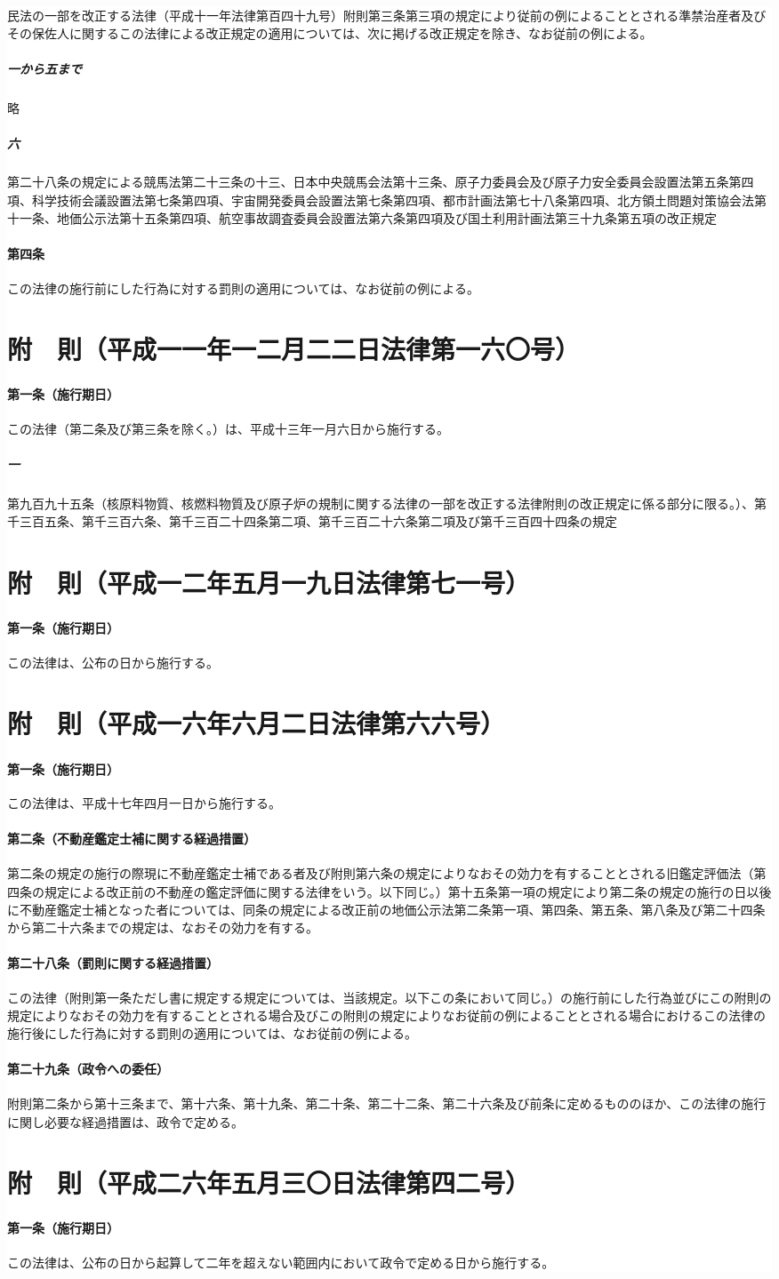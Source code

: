 民法の一部を改正する法律（平成十一年法律第百四十九号）附則第三条第三項の規定により従前の例によることとされる準禁治産者及びその保佐人に関するこの法律による改正規定の適用については、次に掲げる改正規定を除き、なお従前の例による。
##### 一から五まで
略
##### 六
第二十八条の規定による競馬法第二十三条の十三、日本中央競馬会法第十三条、原子力委員会及び原子力安全委員会設置法第五条第四項、科学技術会議設置法第七条第四項、宇宙開発委員会設置法第七条第四項、都市計画法第七十八条第四項、北方領土問題対策協会法第十一条、地価公示法第十五条第四項、航空事故調査委員会設置法第六条第四項及び国土利用計画法第三十九条第五項の改正規定
#### 第四条
この法律の施行前にした行為に対する罰則の適用については、なお従前の例による。
# 附　則（平成一一年一二月二二日法律第一六〇号）
#### 第一条（施行期日）
この法律（第二条及び第三条を除く。）は、平成十三年一月六日から施行する。
##### 一
第九百九十五条（核原料物質、核燃料物質及び原子炉の規制に関する法律の一部を改正する法律附則の改正規定に係る部分に限る。）、第千三百五条、第千三百六条、第千三百二十四条第二項、第千三百二十六条第二項及び第千三百四十四条の規定
# 附　則（平成一二年五月一九日法律第七一号）
#### 第一条（施行期日）
この法律は、公布の日から施行する。
# 附　則（平成一六年六月二日法律第六六号）
#### 第一条（施行期日）
この法律は、平成十七年四月一日から施行する。
#### 第二条（不動産鑑定士補に関する経過措置）
第二条の規定の施行の際現に不動産鑑定士補である者及び附則第六条の規定によりなおその効力を有することとされる旧鑑定評価法（第四条の規定による改正前の不動産の鑑定評価に関する法律をいう。以下同じ。）第十五条第一項の規定により第二条の規定の施行の日以後に不動産鑑定士補となった者については、同条の規定による改正前の地価公示法第二条第一項、第四条、第五条、第八条及び第二十四条から第二十六条までの規定は、なおその効力を有する。
#### 第二十八条（罰則に関する経過措置）
この法律（附則第一条ただし書に規定する規定については、当該規定。以下この条において同じ。）の施行前にした行為並びにこの附則の規定によりなおその効力を有することとされる場合及びこの附則の規定によりなお従前の例によることとされる場合におけるこの法律の施行後にした行為に対する罰則の適用については、なお従前の例による。
#### 第二十九条（政令への委任）
附則第二条から第十三条まで、第十六条、第十九条、第二十条、第二十二条、第二十六条及び前条に定めるもののほか、この法律の施行に関し必要な経過措置は、政令で定める。
# 附　則（平成二六年五月三〇日法律第四二号）
#### 第一条（施行期日）
この法律は、公布の日から起算して二年を超えない範囲内において政令で定める日から施行する。
